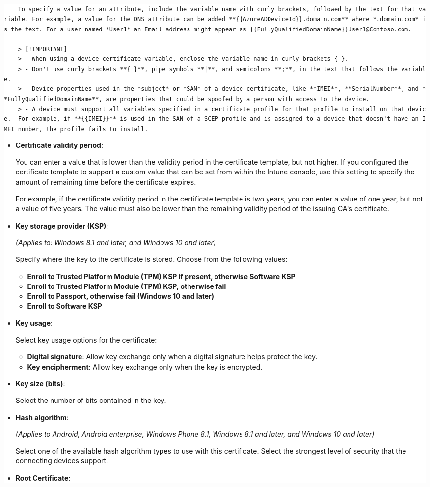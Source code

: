         To specify a value for an attribute, include the variable name with curly brackets, followed by the text for that variable. For example, a value for the DNS attribute can be added **{{AzureADDeviceId}}.domain.com** where *.domain.com* is the text. For a user named *User1* an Email address might appear as {{FullyQualifiedDomainName}}User1@Contoso.com.

        > [!IMPORTANT]
        > - When using a device certificate variable, enclose the variable name in curly brackets { }.
        > - Don't use curly brackets **{ }**, pipe symbols **|**, and semicolons **;**, in the text that follows the variable.
        > - Device properties used in the *subject* or *SAN* of a device certificate, like **IMEI**, **SerialNumber**, and **FullyQualifiedDomainName**, are properties that could be spoofed by a person with access to the device.
        > - A device must support all variables specified in a certificate profile for that profile to install on that device.  For example, if **{{IMEI}}** is used in the SAN of a SCEP profile and is assigned to a device that doesn't have an IMEI number, the profile fails to install.

   - **Certificate validity period**:

     You can enter a value that is lower than the validity period in the certificate template, but not higher. If you configured the certificate template to [support a custom value that can be set from within the Intune console](certificates-scep-configure.md#modify-the-validity-period-of-the-certificate-template), use this setting to specify the amount of remaining time before the certificate expires.

     For example, if the certificate validity period in the certificate template is two years, you can enter a value of one year, but not a value of five years. The value must also be lower than the remaining validity period of the issuing CA's certificate.

   - **Key storage provider (KSP)**:

     *(Applies to:  Windows 8.1 and later, and Windows 10 and later)*

     Specify where the key to the certificate is stored. Choose from the following values:

     - **Enroll to Trusted Platform Module (TPM) KSP if present, otherwise Software KSP**
     - **Enroll to Trusted Platform Module (TPM) KSP, otherwise fail**
     - **Enroll to Passport, otherwise fail (Windows 10 and later)**
     - **Enroll to Software KSP**

   - **Key usage**:

     Select key usage options for the certificate:

     - **Digital signature**: Allow key exchange only when a digital signature helps protect the key.
     - **Key encipherment**: Allow key exchange only when the key is encrypted.

   - **Key size (bits)**:

     Select the number of bits contained in the key.

   - **Hash algorithm**:

     *(Applies to Android, Android enterprise, Windows Phone 8.1, Windows 8.1 and later, and Windows 10 and later)*

     Select one of the available hash algorithm types to use with this certificate. Select the strongest level of security that the connecting devices support.

   - **Root Certificate**:

